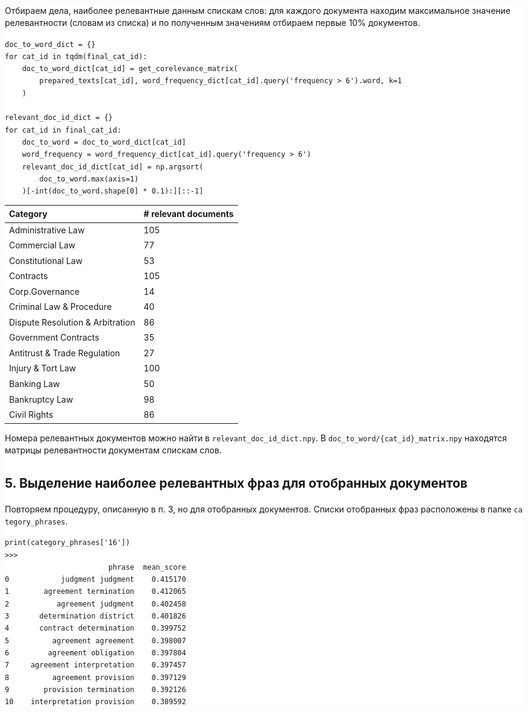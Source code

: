 Отбираем дела, наиболее релевантные данным спискам слов: для каждого документа находим максимальное значение релевантности (словам из списка) и по полученным значениям отбираем первые 10% документов.
```
doc_to_word_dict = {}
for cat_id in tqdm(final_cat_id):
    doc_to_word_dict[cat_id] = get_corelevance_matrix(
        prepared_texts[cat_id], word_frequency_dict[cat_id].query('frequency > 6').word, k=1
    )
    
relevant_doc_id_dict = {}
for cat_id in final_cat_id:
    doc_to_word = doc_to_word_dict[cat_id]
    word_frequency = word_frequency_dict[cat_id].query('frequency > 6')
    relevant_doc_id_dict[cat_id] = np.argsort(
        doc_to_word.max(axis=1)
    )[-int(doc_to_word.shape[0] * 0.1):][::-1]
```
|Category|# relevant documents|
|:----|:----|
|Administrative Law|105|
|Commercial Law|77|
|Constitutional Law|53|
|Contracts|105|
|Corp.Governance|14|
|Criminal Law &amp; Procedure|40|
|Dispute Resolution &amp; Arbitration|86|
|Government Contracts|35|
|Antitrust &amp; Trade Regulation|27|
|Injury &amp; Tort Law|100|
|Banking Law|50|
|Bankruptcy Law|98|
|Civil Rights|86|

Номера релевантных документов можно найти в `relevant_doc_id_dict.npy`. В `doc_to_word/{cat_id}_matrix.npy` находятся матрицы релевантности документам спискам слов.

## 5.	Выделение наиболее релевантных фраз для отобранных документов
Повторяем процедуру, описанную в п. 3, но для отобранных документов. Списки отобранных фраз расположены в папке `category_phrases`.
```
print(category_phrases['16'])
>>>
                        phrase  mean_score
0            judgment judgment    0.415170
1        agreement termination    0.412065
2           agreement judgment    0.402458
3       determination district    0.401826
4       contract determination    0.399752
5          agreement agreement    0.398007
6         agreement obligation    0.397804
7     agreement interpretation    0.397457
8          agreement provision    0.397129
9        provision termination    0.392126
10    interpretation provision    0.389592
```